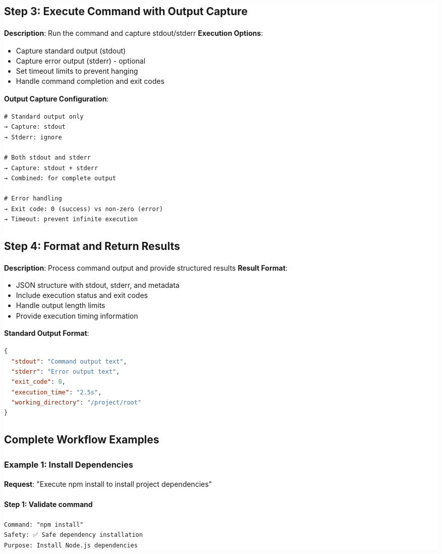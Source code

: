 ## Step 3: Execute Command with Output Capture
**Description**: Run the command and capture stdout/stderr
**Execution Options**:
- Capture standard output (stdout)
- Capture error output (stderr) - optional
- Set timeout limits to prevent hanging
- Handle command completion and exit codes

**Output Capture Configuration**:
```
# Standard output only
→ Capture: stdout
→ Stderr: ignore

# Both stdout and stderr
→ Capture: stdout + stderr
→ Combined: for complete output

# Error handling
→ Exit code: 0 (success) vs non-zero (error)
→ Timeout: prevent infinite execution
```

## Step 4: Format and Return Results
**Description**: Process command output and provide structured results
**Result Format**:
- JSON structure with stdout, stderr, and metadata
- Include execution status and exit codes
- Handle output length limits
- Provide execution timing information

**Standard Output Format**:
```json
{
  "stdout": "Command output text",
  "stderr": "Error output text",
  "exit_code": 0,
  "execution_time": "2.5s",
  "working_directory": "/project/root"
}
```

## Complete Workflow Examples

### Example 1: Install Dependencies
**Request**: "Execute npm install to install project dependencies"

#### Step 1: Validate command
```
Command: "npm install"
Safety: ✅ Safe dependency installation
Purpose: Install Node.js dependencies
```
